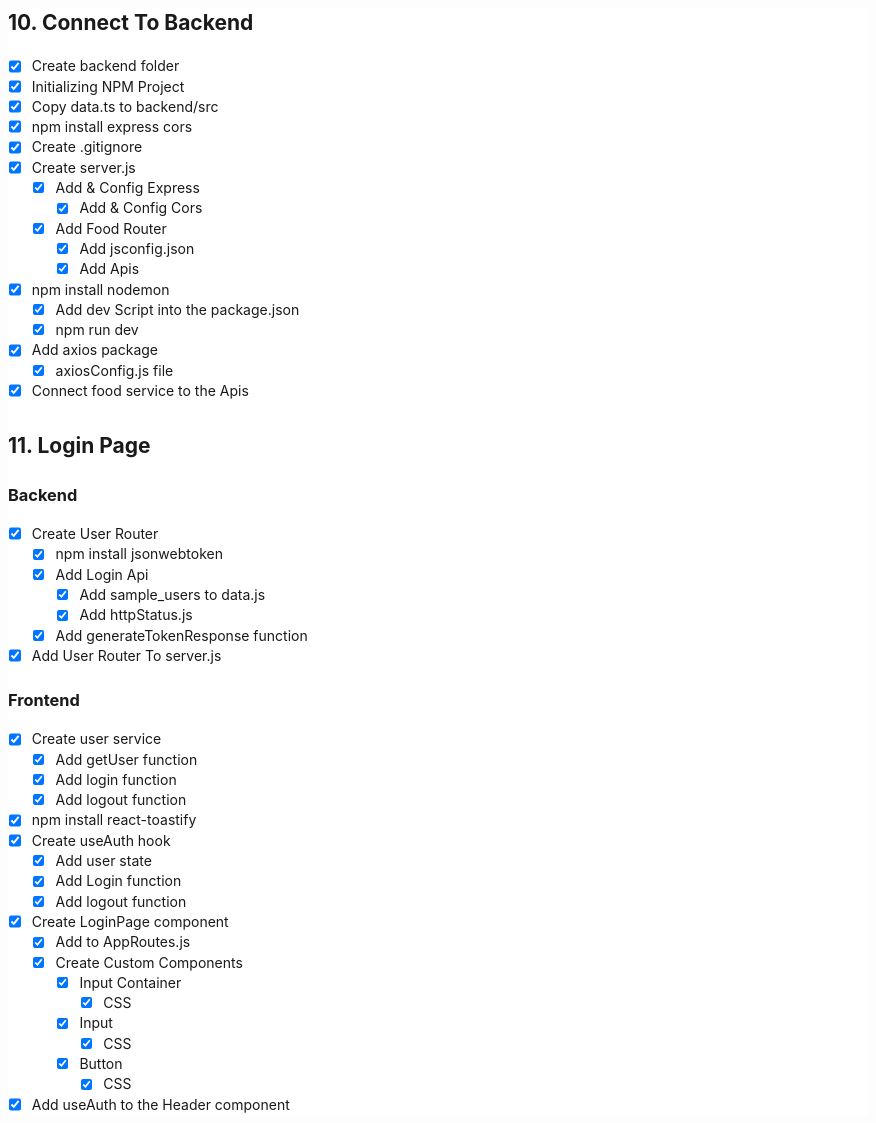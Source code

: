 ## 10. Connect To Backend

- [x] Create backend folder
- [x] Initializing NPM Project
- [x] Copy data.ts to backend/src
- [x] npm install express cors
- [x] Create .gitignore
- [x] Create server.js
  - [x] Add & Config Express
    - [x] Add & Config Cors
  - [x] Add Food Router
    - [x] Add jsconfig.json
    - [x] Add Apis
- [x] npm install nodemon
  - [x] Add dev Script into the package.json
  - [x] npm run dev
- [x] Add axios package
  - [x] axiosConfig.js file
- [x] Connect food service to the Apis

## 11. Login Page

### Backend

- [x] Create User Router
  - [x] npm install jsonwebtoken
  - [x] Add Login Api
    - [x] Add sample_users to data.js
    - [x] Add httpStatus.js
  - [x] Add generateTokenResponse function
- [x] Add User Router To server.js

### Frontend

- [x] Create user service
  - [x] Add getUser function
  - [x] Add login function
  - [x] Add logout function
- [x] npm install react-toastify
- [x] Create useAuth hook
  - [x] Add user state
  - [x] Add Login function
  - [x] Add logout function
- [x] Create LoginPage component
  - [x] Add to AppRoutes.js
  - [x] Create Custom Components
    - [x] Input Container
      - [x] CSS
    - [x] Input
      - [x] CSS
    - [x] Button
      - [x] CSS
- [x] Add useAuth to the Header component
